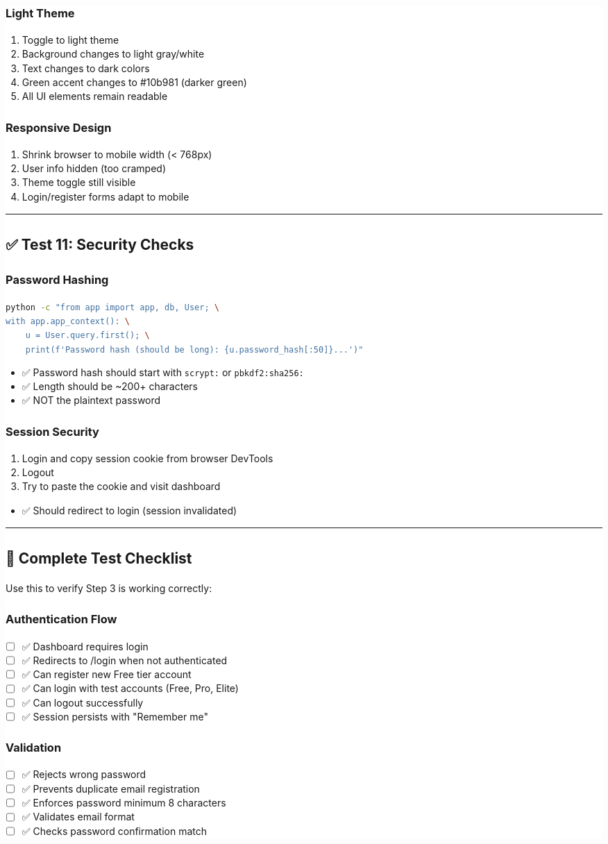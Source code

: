 ### Light Theme
1. Toggle to light theme
2. Background changes to light gray/white
3. Text changes to dark colors
4. Green accent changes to #10b981 (darker green)
5. All UI elements remain readable

### Responsive Design
1. Shrink browser to mobile width (< 768px)
2. User info hidden (too cramped)
3. Theme toggle still visible
4. Login/register forms adapt to mobile

---

## ✅ Test 11: Security Checks

### Password Hashing
```bash
python -c "from app import app, db, User; \
with app.app_context(): \
    u = User.query.first(); \
    print(f'Password hash (should be long): {u.password_hash[:50]}...')"
```
- ✅ Password hash should start with `scrypt:` or `pbkdf2:sha256:`
- ✅ Length should be ~200+ characters
- ✅ NOT the plaintext password

### Session Security
1. Login and copy session cookie from browser DevTools
2. Logout
3. Try to paste the cookie and visit dashboard
- ✅ Should redirect to login (session invalidated)

---

## 🎯 Complete Test Checklist

Use this to verify Step 3 is working correctly:

### Authentication Flow
- [ ] ✅ Dashboard requires login
- [ ] ✅ Redirects to /login when not authenticated
- [ ] ✅ Can register new Free tier account
- [ ] ✅ Can login with test accounts (Free, Pro, Elite)
- [ ] ✅ Can logout successfully
- [ ] ✅ Session persists with "Remember me"

### Validation
- [ ] ✅ Rejects wrong password
- [ ] ✅ Prevents duplicate email registration
- [ ] ✅ Enforces password minimum 8 characters
- [ ] ✅ Validates email format
- [ ] ✅ Checks password confirmation match

